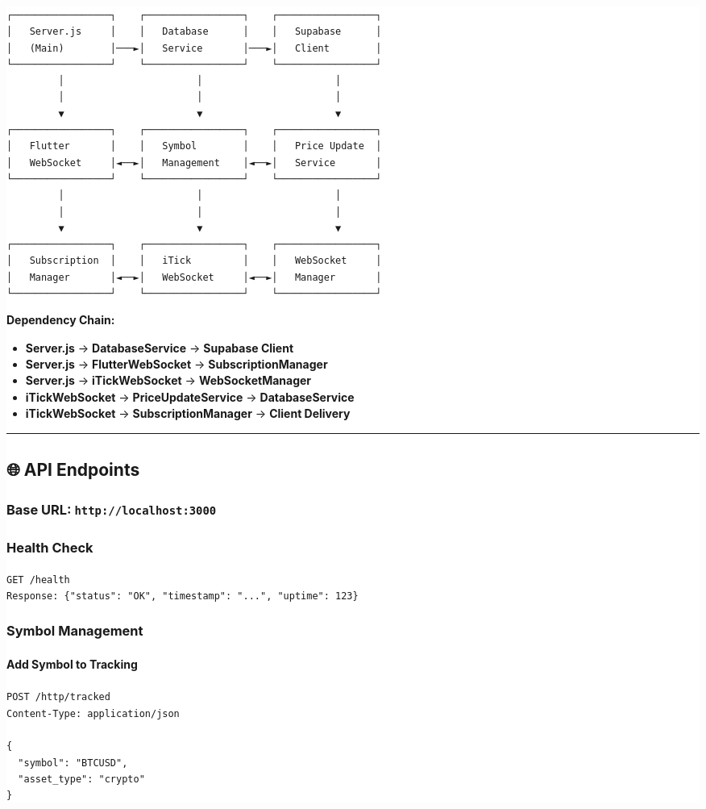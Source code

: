 ```
┌─────────────────┐    ┌─────────────────┐    ┌─────────────────┐
│   Server.js     │    │   Database      │    │   Supabase      │
│   (Main)        │───►│   Service       │───►│   Client        │
└─────────────────┘    └─────────────────┘    └─────────────────┘
         │                       │                       │
         │                       │                       │
         ▼                       ▼                       ▼
┌─────────────────┐    ┌─────────────────┐    ┌─────────────────┐
│   Flutter       │    │   Symbol        │    │   Price Update  │
│   WebSocket     │◄──►│   Management    │◄──►│   Service       │
└─────────────────┘    └─────────────────┘    └─────────────────┘
         │                       │                       │
         │                       │                       │
         ▼                       ▼                       ▼
┌─────────────────┐    ┌─────────────────┐    ┌─────────────────┐
│   Subscription  │    │   iTick         │    │   WebSocket     │
│   Manager       │◄──►│   WebSocket     │◄──►│   Manager       │
└─────────────────┘    └─────────────────┘    └─────────────────┘
```

**Dependency Chain:**
- **Server.js** → **DatabaseService** → **Supabase Client**
- **Server.js** → **FlutterWebSocket** → **SubscriptionManager**
- **Server.js** → **iTickWebSocket** → **WebSocketManager**
- **iTickWebSocket** → **PriceUpdateService** → **DatabaseService**
- **iTickWebSocket** → **SubscriptionManager** → **Client Delivery**

---

## 🌐 API Endpoints

### **Base URL:** `http://localhost:3000`

### **Health Check**
```http
GET /health
Response: {"status": "OK", "timestamp": "...", "uptime": 123}
```

### **Symbol Management**

#### **Add Symbol to Tracking**
```http
POST /http/tracked
Content-Type: application/json

{
  "symbol": "BTCUSD",
  "asset_type": "crypto"
}
```
